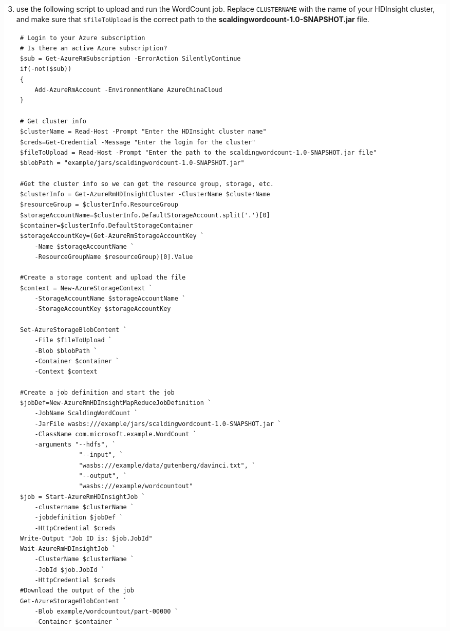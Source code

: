 3. use the following script to upload and run the WordCount job. Replace `CLUSTERNAME` with the name of your HDInsight cluster, and make sure that `$fileToUpload` is the correct path to the **scaldingwordcount-1.0-SNAPSHOT.jar** file.

        # Login to your Azure subscription
        # Is there an active Azure subscription?
        $sub = Get-AzureRmSubscription -ErrorAction SilentlyContinue
        if(-not($sub))
        {
            Add-AzureRmAccount -EnvironmentName AzureChinaCloud
        }

        # Get cluster info
        $clusterName = Read-Host -Prompt "Enter the HDInsight cluster name"
        $creds=Get-Credential -Message "Enter the login for the cluster"
        $fileToUpload = Read-Host -Prompt "Enter the path to the scaldingwordcount-1.0-SNAPSHOT.jar file"
        $blobPath = "example/jars/scaldingwordcount-1.0-SNAPSHOT.jar"

        #Get the cluster info so we can get the resource group, storage, etc.
        $clusterInfo = Get-AzureRmHDInsightCluster -ClusterName $clusterName
        $resourceGroup = $clusterInfo.ResourceGroup
        $storageAccountName=$clusterInfo.DefaultStorageAccount.split('.')[0]
        $container=$clusterInfo.DefaultStorageContainer
        $storageAccountKey=(Get-AzureRmStorageAccountKey `
            -Name $storageAccountName `
            -ResourceGroupName $resourceGroup)[0].Value

        #Create a storage content and upload the file
        $context = New-AzureStorageContext `
            -StorageAccountName $storageAccountName `
            -StorageAccountKey $storageAccountKey

        Set-AzureStorageBlobContent `
            -File $fileToUpload `
            -Blob $blobPath `
            -Container $container `
            -Context $context

        #Create a job definition and start the job
        $jobDef=New-AzureRmHDInsightMapReduceJobDefinition `
            -JobName ScaldingWordCount `
            -JarFile wasbs:///example/jars/scaldingwordcount-1.0-SNAPSHOT.jar `
            -ClassName com.microsoft.example.WordCount `
            -arguments "--hdfs", `
                        "--input", `
                        "wasbs:///example/data/gutenberg/davinci.txt", `
                        "--output", `
                        "wasbs:///example/wordcountout"
        $job = Start-AzureRmHDInsightJob `
            -clustername $clusterName `
            -jobdefinition $jobDef `
            -HttpCredential $creds
        Write-Output "Job ID is: $job.JobId"
        Wait-AzureRmHDInsightJob `
            -ClusterName $clusterName `
            -JobId $job.JobId `
            -HttpCredential $creds
        #Download the output of the job
        Get-AzureStorageBlobContent `
            -Blob example/wordcountout/part-00000 `
            -Container $container `
